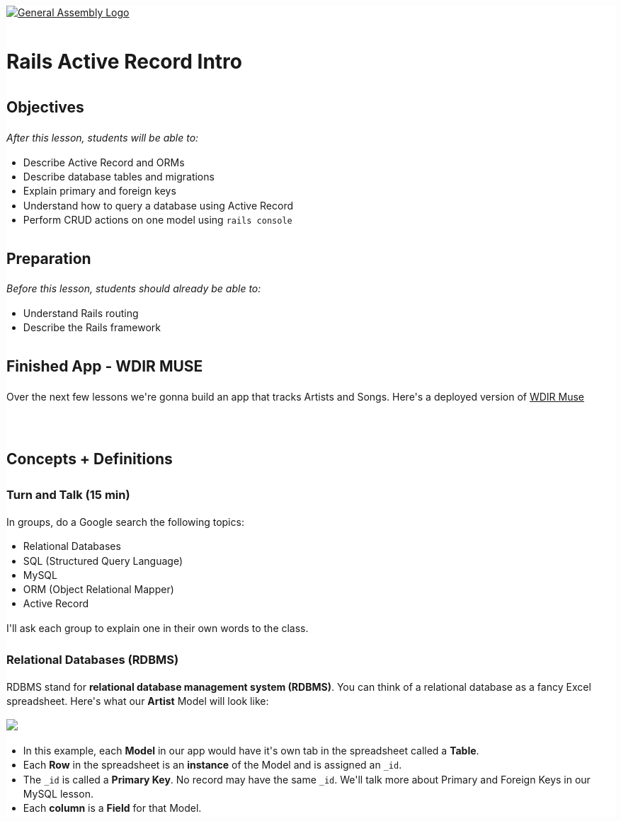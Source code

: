 [![General Assembly Logo](https://camo.githubusercontent.com/1a91b05b8f4d44b5bbfb83abac2b0996d8e26c92/687474703a2f2f692e696d6775722e636f6d2f6b6538555354712e706e67)](https://generalassemb.ly/education/web-development-immersive)

# Rails Active Record Intro

## Objectives

_After this lesson, students will be able to:_

- Describe Active Record and ORMs
- Describe database tables and migrations
- Explain primary and foreign keys
- Understand how to query a database using Active Record
- Perform CRUD actions on one model using `rails console`

## Preparation
*Before this lesson, students should already be able to:*

- Understand Rails routing
- Describe the Rails framework

## Finished App - WDIR MUSE
Over the next few lessons we're gonna build an app that tracks Artists and Songs. Here's a deployed version of [WDIR Muse](https://wdir-muse.herokuapp.com/)

<br>

## Concepts + Definitions

### Turn and Talk (15 min)
In groups, do a Google search the following topics:

- Relational Databases
- SQL (Structured Query Language)
- MySQL
- ORM (Object Relational Mapper)
- Active Record

I'll ask each group to explain one in their own words to the class.

### Relational Databases (RDBMS)
RDBMS stand for __relational database management system (RDBMS)__. You can think of a relational database as a fancy Excel spreadsheet. Here's what our **Artist** Model will look like:


![](screenshots/google-doc.png)

- In this example, each **Model** in our app would have it's own tab in the spreadsheet called a **Table**.
- Each **Row** in the spreadsheet is an **instance** of the Model and is assigned an `_id`.
- The `_id` is called a **Primary Key**. No record may have the same `_id`. We'll talk more about Primary and Foreign Keys in our MySQL lesson. 
- Each **column** is a **Field** for that Model.
